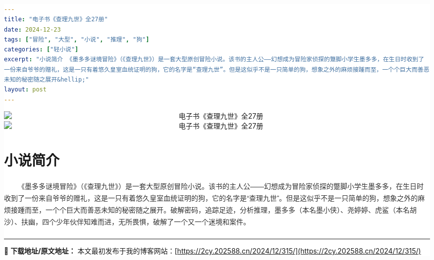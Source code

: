 ```yaml
---
title: "电子书《查理九世》全27册"
date: 2024-12-23
tags: ["冒险", "大型", "小说", "推理", "狗"]
categories: ["轻小说"]
excerpt: "小说简介 《墨多多谜境冒险》（《查理九世》）是一套大型原创冒险小说。该书的主人公——幻想成为冒险家侦探的蹩脚小学生墨多多，在生日时收到了一份来自爷爷的赠礼，这是一只有着悠久皇室血统证明的狗，它的名字是“查理九世”。但是这似乎不是一只简单的狗，想象之外的麻烦接踵而至，一个个巨大而善恶未知的秘密随之展开&hellip;"
layout: post
---
```


<div>
<div></div>
<div>
<p style="text-align: center;"><img style="display: block; margin-left: auto; margin-right: auto; width: 100%; height: auto;" src="https://2cy.202588.cn//wp-content/uploads/2024/12/20241223_6769511e29179.webp" alt="电子书《查理九世》全27册" /><img style="display: block; margin-left: auto; margin-right: auto; width: 100%; height: auto;" src="https://www.2cyshare.com/post/1" alt="电子书《查理九世》全27册" /></p>

<h1 style="white-space: normal; text-align: left;">小说简介</h1>
<div style="white-space: normal; overflow-wrap: break-word; color: #333333; margin-bottom: 15px; text-indent: 2em; line-height: 24px; zoom: 1; font-family: 'Helvetica Neue', Helvetica, Arial, 'PingFang SC', 'Hiragino Sans GB', 'Microsoft YaHei', 'WenQuanYi Micro Hei', sans-serif; background-color: #ffffff; text-align: left;" data-pid="5">
<div style="overflow-wrap: break-word; margin-bottom: 15px; text-indent: 2em; line-height: 24px; zoom: 1; text-align: left;" data-pid="4">
<div style="overflow-wrap: break-word; margin-bottom: 15px; text-indent: 2em; line-height: 24px; zoom: 1; text-align: left;" data-pid="12">
<div style="overflow-wrap: break-word; margin-bottom: 15px; text-indent: 2em; line-height: 24px; zoom: 1; text-align: left;" data-pid="3">
<div style="overflow-wrap: break-word; color: #333333; margin-bottom: 15px; text-indent: 28px; line-height: 24px; zoom: 1; font-family: 'Helvetica Neue', Helvetica, Arial, 'PingFang SC', 'Hiragino Sans GB', 'Microsoft YaHei', 'WenQuanYi Micro Hei', sans-serif; white-space: normal; background-color: #ffffff; text-align: left;" data-pid="1">《墨多多谜境冒险》（《查理九世》）是一套大型原创冒险小说。该书的主人公——幻想成为冒险家侦探的蹩脚小学生墨多多，在生日时收到了一份来自爷爷的赠礼，这是一只有着悠久皇室血统证明的狗，它的名字是“查理九世”。但是这似乎不是一只简单的狗，想象之外的麻烦接踵而至，一个个巨大而善恶未知的秘密随之展开。破解密码，追踪足迹，分析推理，墨多多（本名墨小侠）、尧婷婷、虎鲨（本名胡沙）、扶幽，四个少年伙伴知难而进，无所畏惧，破解了一个又一个迷境和案件。</div>
</div>
</div>
</div>
</div>
<h3 style="white-space: normal; text-align: left;"></h3>
</div>
</div>

---
📖 **下载地址/原文地址：** 本文最初发布于我的博客网站：[https://2cy.202588.cn/2024/12/315/](https://2cy.202588.cn/2024/12/315/)
